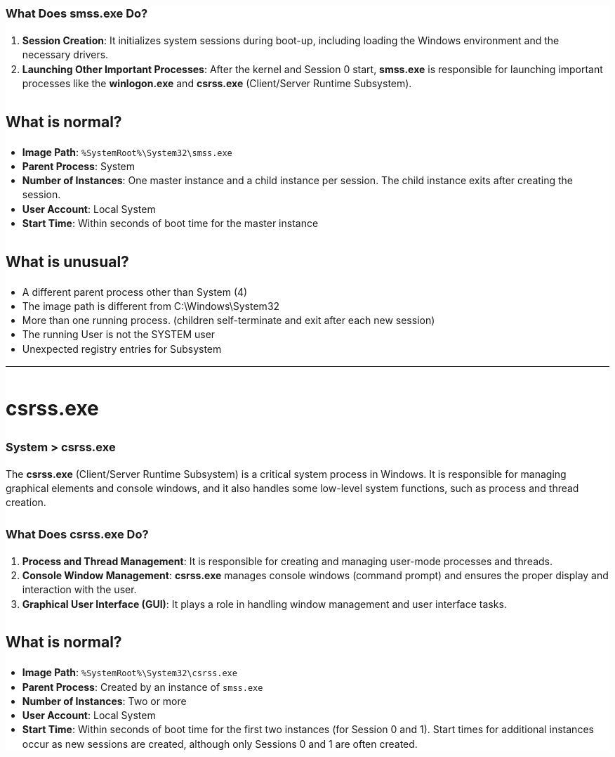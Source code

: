 ### **What Does smss.exe Do?**

1. **Session Creation**: It initializes system sessions during boot-up, including loading the Windows environment and the necessary drivers.
2. **Launching Other Important Processes**: After the kernel and Session 0 start, **smss.exe** is responsible for launching important processes like the **winlogon.exe** and **csrss.exe** (Client/Server Runtime Subsystem).

## What is normal?

- **Image Path**: `%SystemRoot%\System32\smss.exe`
- **Parent Process**: System
- **Number of Instances**: One master instance and a child instance per session. The child instance exits after creating the session.
- **User Account**: Local System
- **Start Time**: Within seconds of boot time for the master instance

## What is unusual?

- A different parent process other than System (4)
- The image path is different from C:\Windows\System32
- More than one running process. (children self-terminate and exit after each new session)
- The running User is not the SYSTEM user
- Unexpected registry entries for Subsystem

---
# csrss.exe

### **System > csrss.exe** 

The **csrss.exe** (Client/Server Runtime Subsystem) is a critical system process in Windows. It is responsible for managing graphical elements and console windows, and it also handles some low-level system functions, such as process and thread creation.


### **What Does csrss.exe Do?**

1. **Process and Thread Management**: It is responsible for creating and managing user-mode processes and threads.
2. **Console Window Management**: **csrss.exe** manages console windows (command prompt) and ensures the proper display and interaction with the user.
3. **Graphical User Interface (GUI)**: It plays a role in handling window management and user interface tasks.

## What is normal?

- **Image Path**: `%SystemRoot%\System32\csrss.exe`
- **Parent Process**: Created by an instance of `smss.exe`
- **Number of Instances**: Two or more
- **User Account**: Local System
- **Start Time**: Within seconds of boot time for the first two instances (for Session 0 and 1). Start times for additional instances occur as new sessions are created, although only Sessions 0 and 1 are often created.
